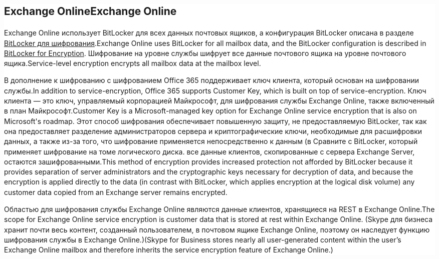## <a name="exchange-online"></a><span data-ttu-id="99ebe-175">Exchange Online</span><span class="sxs-lookup"><span data-stu-id="99ebe-175">Exchange Online</span></span>

<span data-ttu-id="99ebe-176">Exchange Online использует BitLocker для всех данных почтовых ящиков, а конфигурация BitLocker описана в разделе [BitLocker для шифрования](office-365-bitlocker-and-distributed-key-manager-for-encryption.md).</span><span class="sxs-lookup"><span data-stu-id="99ebe-176">Exchange Online uses BitLocker for all mailbox data, and the BitLocker configuration is described in [BitLocker for Encryption](office-365-bitlocker-and-distributed-key-manager-for-encryption.md).</span></span> <span data-ttu-id="99ebe-177">Шифрование на уровне службы шифрует все данные почтового ящика на уровне почтового ящика.</span><span class="sxs-lookup"><span data-stu-id="99ebe-177">Service-level encryption encrypts all mailbox data at the mailbox level.</span></span> 

<span data-ttu-id="99ebe-178">В дополнение к шифрованию с шифрованием Office 365 поддерживает ключ клиента, который основан на шифровании службы.</span><span class="sxs-lookup"><span data-stu-id="99ebe-178">In addition to service-encryption, Office 365 supports Customer Key, which is built on top of service-encryption.</span></span> <span data-ttu-id="99ebe-179">Ключ клиента — это ключ, управляемый корпорацией Майкрософт, для шифрования службы Exchange Online, также включенный в план Майкрософт.</span><span class="sxs-lookup"><span data-stu-id="99ebe-179">Customer Key is a Microsoft-managed key option for Exchange Online service encryption that is also on Microsoft's roadmap.</span></span> <span data-ttu-id="99ebe-180">Этот способ шифрования обеспечивает повышенную защиту, не предоставляемую BitLocker, так как она предоставляет разделение администраторов сервера и криптографические ключи, необходимые для расшифровки данных, а также из-за того, что шифрование применяется непосредственно к данным (в Сравните с BitLocker, который применяет шифрование на томе логического диска. все данные клиентов, скопированные с сервера Exchange Server, остаются зашифрованными.</span><span class="sxs-lookup"><span data-stu-id="99ebe-180">This method of encryption provides increased protection not afforded by BitLocker because it provides separation of server administrators and the cryptographic keys necessary for decryption of data, and because the encryption is applied directly to the data (in contrast with BitLocker, which applies encryption at the logical disk volume) any customer data copied from an Exchange server remains encrypted.</span></span>

<span data-ttu-id="99ebe-181">Областью для шифрования службы Exchange Online являются данные клиентов, хранящиеся на REST в Exchange Online.</span><span class="sxs-lookup"><span data-stu-id="99ebe-181">The scope for Exchange Online service encryption is customer data that is stored at rest within Exchange Online.</span></span> <span data-ttu-id="99ebe-182">(Skype для бизнеса хранит почти весь контент, созданный пользователем, в почтовом ящике Exchange Online, поэтому он наследует функцию шифрования службы в Exchange Online.)</span><span class="sxs-lookup"><span data-stu-id="99ebe-182">(Skype for Business stores nearly all user-generated content within the user’s Exchange Online mailbox and therefore inherits the service encryption feature of Exchange Online.)</span></span>

